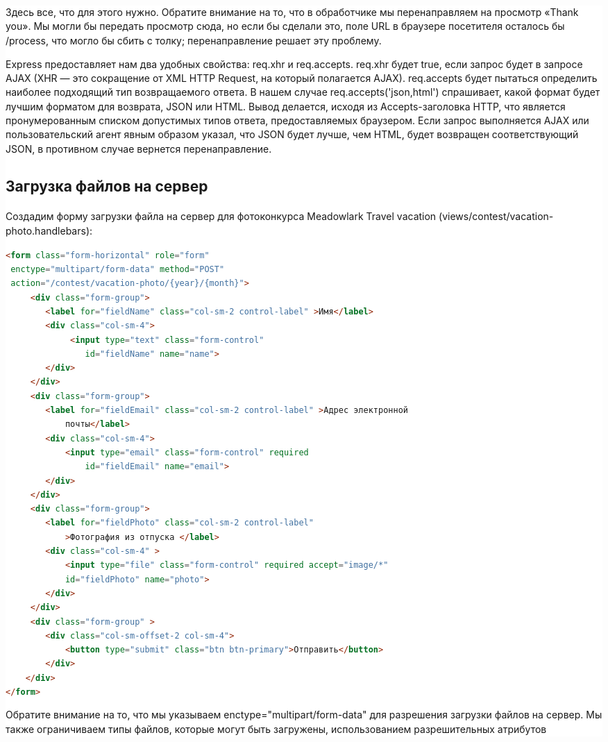Здесь все, что для этого нужно. Обратите внимание на то, что в обработчике мы перенаправляем на просмотр «Thank you». Мы могли бы передать просмотр сюда, но если бы сделали это, поле URL в браузере посетителя осталось бы /process, что могло бы сбить с толку; перенаправление решает эту проблему.

Express предоставляет нам два удобных свойства: req.xhr и req.accepts. req.xhr будет true, если запрос будет в запросе AJAX (XHR — это сокращение от XML HTTP Request, на который полагается AJAX). req.accepts будет пытаться определить наиболее подходящий тип возвращаемого ответа. В нашем случае req.accepts('json,html') спрашивает, какой формат будет лучшим форматом для возврата, JSON или HTML. Вывод делается, исходя из Accepts-заголовка HTTP, что является пронумерованным списком допустимых типов ответа, предоставляемых браузером. Если запрос выполняется AJAX или пользовательский агент явным образом указал, что JSON будет лучше, чем HTML, будет возвращен соответствующий JSON, в противном случае вернется перенаправление. 


## Загрузка файлов на сервер
Создадим форму загрузки файла на сервер для фотоконкурса Meadowlark Travel
vacation (views/contest/vacation-photo.handlebars):

```html
<form class="form-horizontal" role="form"
 enctype="multipart/form-data" method="POST"
 action="/contest/vacation-photo/{year}/{month}">
	 <div class="form-group">
	 	<label for="fieldName" class="col-sm-2 control-label" >Имя</label>
	 	<div class="col-sm-4">
			 <input type="text" class="form-control"
	 			id="fieldName" name="name">
	 	</div>
	 </div>
	 <div class="form-group">
	 	<label for="fieldEmail" class="col-sm-2 control-label" >Адрес электронной
			почты</label>
	 	<div class="col-sm-4">
	 		<input type="email" class="form-control" required
	 			id="fieldEmail" name="email">
	 	</div>
	 </div>
	 <div class="form-group">
	 	<label for="fieldPhoto" class="col-sm-2 control-label"
	 		>Фотография из отпуска </label>
	 	<div class="col-sm-4" >
			<input type="file" class="form-control" required accept="image/*"
	 		id="fieldPhoto" name="photo">
	 	</div>
	 </div>
	 <div class="form-group" >
	 	<div class="col-sm-offset-2 col-sm-4">
	 		<button type="submit" class="btn btn-primary">Отправить</button>
	 	</div>
	</div>
</form>
```
Обратите внимание на то, что мы указываем enctype="multipart/form-data" для
разрешения загрузки файлов на сервер. Мы также ограничиваем типы файлов,
которые могут быть загружены, использованием разрешительных атрибутов 
